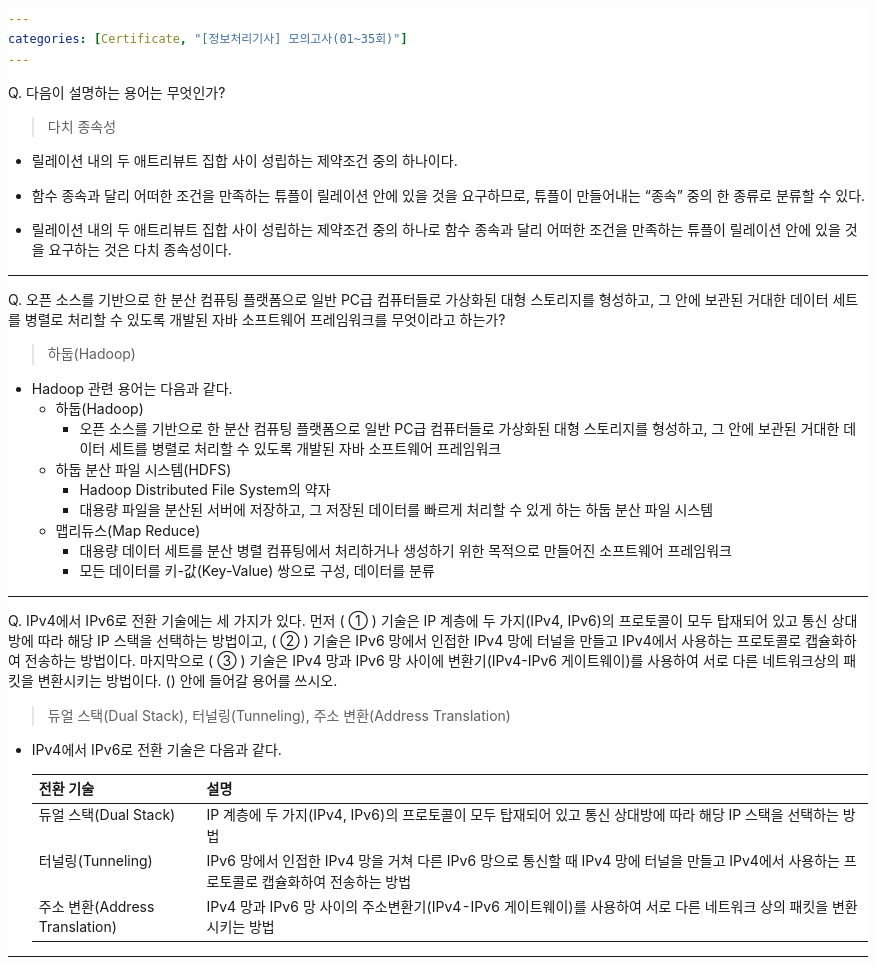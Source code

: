 ```yaml
---
categories: [Certificate, "[정보처리기사] 모의고사(01~35회)"]
---
```


Q. 다음이 설명하는 용어는 무엇인가?

> 다치 종속성
> 
- 릴레이션 내의 두 애트리뷰트 집합 사이 성립하는 제약조건 중의 하나이다.
- 함수 종속과 달리 어떠한 조건을 만족하는 튜플이 릴레이션 안에 있을 것을 요구하므로, 튜플이 만들어내는 “종속” 중의 한 종류로 분류할 수 있다.

- 릴레이션 내의 두 애트리뷰트 집합 사이 성립하는 제약조건 중의 하나로 함수 종속과 달리 어떠한 조건을 만족하는 튜플이 릴레이션 안에 있을 것을 요구하는 것은 다치 종속성이다.

---

Q. 오픈 소스를 기반으로 한 분산 컴퓨팅 플랫폼으로 일반 PC급 컴퓨터들로 가상화된 대형 스토리지를 형성하고, 그 안에 보관된 거대한 데이터 세트를 병렬로 처리할 수 있도록 개발된 자바 소프트웨어 프레임워크를 무엇이라고 하는가?

> 하둡(Hadoop)
> 

- Hadoop 관련 용어는 다음과 같다.
    - 하둡(Hadoop)
        - 오픈 소스를 기반으로 한 분산 컴퓨팅 플랫폼으로 일반 PC급 컴퓨터들로 가상화된 대형 스토리지를 형성하고, 그 안에 보관된 거대한 데이터 세트를 병렬로 처리할 수 있도록 개발된 자바 소프트웨어 프레임워크
    - 하둡 분산 파일 시스템(HDFS)
        - Hadoop Distributed File System의 약자
        - 대용량 파일을 분산된 서버에 저장하고, 그 저장된 데이터를 빠르게 처리할 수 있게 하는 하둡 분산 파일 시스템
    - 맵리듀스(Map Reduce)
        - 대용량 데이터 세트를 분산 병렬 컴퓨팅에서 처리하거나 생성하기 위한 목적으로 만들어진 소프트웨어 프레임워크
        - 모든 데이터를 키-값(Key-Value) 쌍으로 구성, 데이터를 분류

---

Q. IPv4에서 IPv6로 전환 기술에는 세 가지가 있다. 먼저 ( ① ) 기술은 IP 계층에 두 가지(IPv4, IPv6)의 프로토콜이 모두 탑재되어 있고 통신 상대방에 따라 해당 IP 스택을 선택하는 방법이고, ( ② ) 기술은 IPv6 망에서 인접한 IPv4 망에 터널을 만들고 IPv4에서 사용하는 프로토콜로 캡슐화하여 전송하는 방법이다. 마지막으로 ( ③ ) 기술은 IPv4 망과 IPv6 망 사이에 변환기(IPv4-IPv6 게이트웨이)를 사용하여 서로 다른 네트워크상의 패킷을 변환시키는 방법이다. () 안에 들어갈 용어를 쓰시오.

> 듀얼 스택(Dual Stack), 터널링(Tunneling), 주소 변환(Address Translation)
> 

- IPv4에서 IPv6로 전환 기술은 다음과 같다.
    
    
    | 전환 기술 | 설명 |
    | --- | --- |
    | 듀얼 스택(Dual Stack) | IP 계층에 두 가지(IPv4, IPv6)의 프로토콜이 모두 탑재되어 있고 통신 상대방에 따라 해당 IP 스택을 선택하는 방법 |
    | 터널링(Tunneling) | IPv6 망에서 인접한 IPv4 망을 거쳐 다른 IPv6 망으로 통신할 때 IPv4 망에 터널을 만들고  IPv4에서 사용하는 프로토콜로 캡슐화하여 전송하는 방법 |
    | 주소 변환(Address Translation) | IPv4 망과 IPv6 망 사이의 주소변환기(IPv4-IPv6 게이트웨이)를 사용하여 서로 다른 네트워크 상의 패킷을 변환시키는 방법 |

---
